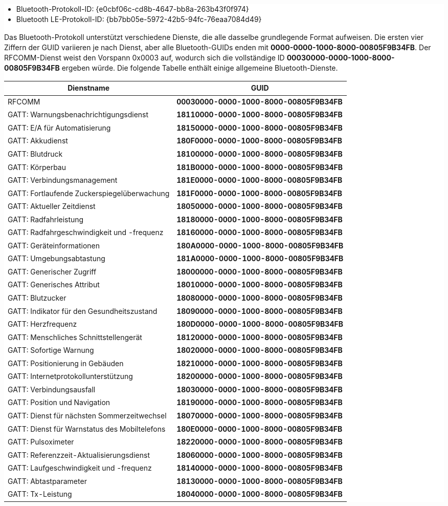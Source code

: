 -   Bluetooth-Protokoll-ID: {e0cbf06c-cd8b-4647-bb8a-263b43f0f974}
-   Bluetooth LE-Protokoll-ID: {bb7bb05e-5972-42b5-94fc-76eaa7084d49}

Das Bluetooth-Protokoll unterstützt verschiedene Dienste, die alle dasselbe grundlegende Format aufweisen. Die ersten vier Ziffern der GUID variieren je nach Dienst, aber alle Bluetooth-GUIDs enden mit **0000-0000-1000-8000-00805F9B34FB**. Der RFCOMM-Dienst weist den Vorspann 0x0003 auf, wodurch sich die vollständige ID **00030000-0000-1000-8000-00805F9B34FB** ergeben würde. Die folgende Tabelle enthält einige allgemeine Bluetooth-Dienste.

| Dienstname                         | GUID                                     |
|--------------------------------------|------------------------------------------|
| RFCOMM                               | **00030000-0000-1000-8000-00805F9B34FB** |
| GATT: Warnungsbenachrichtigungsdienst    | **18110000-0000-1000-8000-00805F9B34FB** |
| GATT: E/A für Automatisierung                 | **18150000-0000-1000-8000-00805F9B34FB** |
| GATT: Akkudienst               | **180F0000-0000-1000-8000-00805F9B34FB** |
| GATT: Blutdruck                | **18100000-0000-1000-8000-00805F9B34FB** |
| GATT: Körperbau              | **181B0000-0000-1000-8000-00805F9B34FB** |
| GATT: Verbindungsmanagement               | **181E0000-0000-1000-8000-00805F9B34FB** |
| GATT: Fortlaufende Zuckerspiegelüberwachung | **181F0000-0000-1000-8000-00805F9B34FB** |
| GATT: Aktueller Zeitdienst          | **18050000-0000-1000-8000-00805F9B34FB** |
| GATT: Radfahrleistung                 | **18180000-0000-1000-8000-00805F9B34FB** |
| GATT: Radfahrgeschwindigkeit und -frequenz     | **18160000-0000-1000-8000-00805F9B34FB** |
| GATT: Geräteinformationen            | **180A0000-0000-1000-8000-00805F9B34FB** |
| GATT: Umgebungsabtastung         | **181A0000-0000-1000-8000-00805F9B34FB** |
| GATT: Generischer Zugriff                | **18000000-0000-1000-8000-00805F9B34FB** |
| GATT: Generisches Attribut             | **18010000-0000-1000-8000-00805F9B34FB** |
| GATT: Blutzucker                       | **18080000-0000-1000-8000-00805F9B34FB** |
| GATT: Indikator für den Gesundheitszustand            | **18090000-0000-1000-8000-00805F9B34FB** |
| GATT: Herzfrequenz                    | **180D0000-0000-1000-8000-00805F9B34FB** |
| GATT: Menschliches Schnittstellengerät        | **18120000-0000-1000-8000-00805F9B34FB** |
| GATT: Sofortige Warnung               | **18020000-0000-1000-8000-00805F9B34FB** |
| GATT: Positionierung in Gebäuden            | **18210000-0000-1000-8000-00805F9B34FB** |
| GATT: Internetprotokollunterstützung     | **18200000-0000-1000-8000-00805F9B34FB** |
| GATT: Verbindungsausfall                     | **18030000-0000-1000-8000-00805F9B34FB** |
| GATT: Position und Navigation       | **18190000-0000-1000-8000-00805F9B34FB** |
| GATT: Dienst für nächsten Sommerzeitwechsel       | **18070000-0000-1000-8000-00805F9B34FB** |
| GATT: Dienst für Warnstatus des Mobiltelefons    | **180E0000-0000-1000-8000-00805F9B34FB** |
| GATT: Pulsoximeter                | **18220000-0000-1000-8000-00805F9B34FB** |
| GATT: Referenzzeit-Aktualisierungsdienst | **18060000-0000-1000-8000-00805F9B34FB** |
| GATT: Laufgeschwindigkeit und -frequenz     | **18140000-0000-1000-8000-00805F9B34FB** |
| GATT: Abtastparameter               | **18130000-0000-1000-8000-00805F9B34FB** |
| GATT: Tx-Leistung                      | **18040000-0000-1000-8000-00805F9B34FB** |